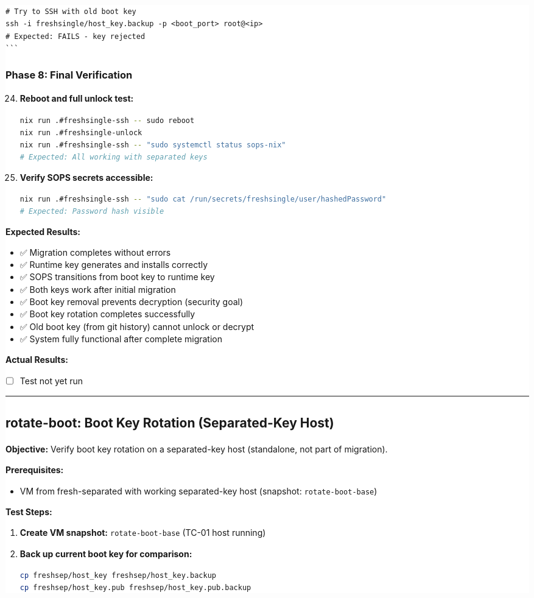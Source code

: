     # Try to SSH with old boot key
    ssh -i freshsingle/host_key.backup -p <boot_port> root@<ip>
    # Expected: FAILS - key rejected
    ```

### Phase 8: Final Verification
24. **Reboot and full unlock test:**
    ```bash
    nix run .#freshsingle-ssh -- sudo reboot
    nix run .#freshsingle-unlock
    nix run .#freshsingle-ssh -- "sudo systemctl status sops-nix"
    # Expected: All working with separated keys
    ```

25. **Verify SOPS secrets accessible:**
    ```bash
    nix run .#freshsingle-ssh -- "sudo cat /run/secrets/freshsingle/user/hashedPassword"
    # Expected: Password hash visible
    ```

**Expected Results:**
- ✅ Migration completes without errors
- ✅ Runtime key generates and installs correctly
- ✅ SOPS transitions from boot key to runtime key
- ✅ Both keys work after initial migration
- ✅ Boot key removal prevents decryption (security goal)
- ✅ Boot key rotation completes successfully
- ✅ Old boot key (from git history) cannot unlock or decrypt
- ✅ System fully functional after complete migration

**Actual Results:**
- [ ] Test not yet run

---

## rotate-boot: Boot Key Rotation (Separated-Key Host)

**Objective:** Verify boot key rotation on a separated-key host (standalone, not part of migration).

**Prerequisites:**
- VM from fresh-separated with working separated-key host (snapshot: `rotate-boot-base`)

**Test Steps:**

1. **Create VM snapshot:** `rotate-boot-base` (TC-01 host running)

2. **Back up current boot key for comparison:**
   ```bash
   cp freshsep/host_key freshsep/host_key.backup
   cp freshsep/host_key.pub freshsep/host_key.pub.backup
   ```
